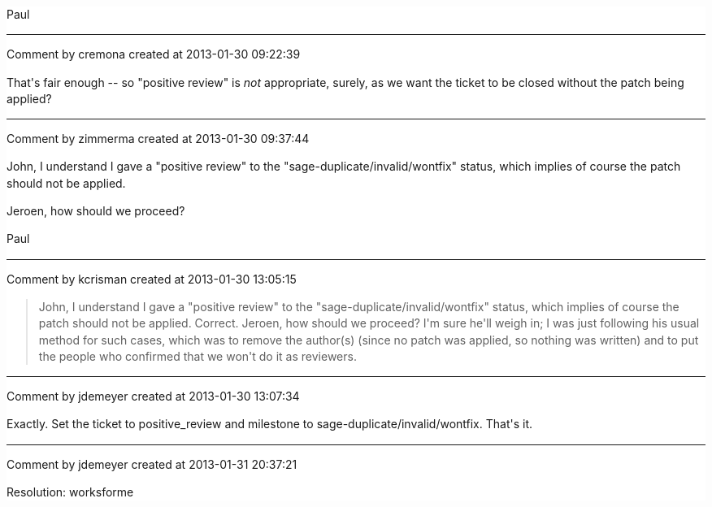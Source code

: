 Paul


---

Comment by cremona created at 2013-01-30 09:22:39

That's fair enough -- so "positive review" is *not* appropriate, surely, as we want the ticket to be closed without the patch being applied?


---

Comment by zimmerma created at 2013-01-30 09:37:44

John, I understand I gave a "positive review" to the "sage-duplicate/invalid/wontfix" status,
which implies of course the patch should not be applied.

Jeroen, how should we proceed?

Paul


---

Comment by kcrisman created at 2013-01-30 13:05:15

> John, I understand I gave a "positive review" to the "sage-duplicate/invalid/wontfix" status,
> which implies of course the patch should not be applied.
Correct.
> Jeroen, how should we proceed?
I'm sure he'll weigh in; I was just following his usual method for such cases, which was to remove the author(s) (since no patch was applied, so nothing was written) and to put the people who confirmed that we won't do it as reviewers.


---

Comment by jdemeyer created at 2013-01-30 13:07:34

Exactly.  Set the ticket to positive_review and milestone to sage-duplicate/invalid/wontfix.  That's it.


---

Comment by jdemeyer created at 2013-01-31 20:37:21

Resolution: worksforme
